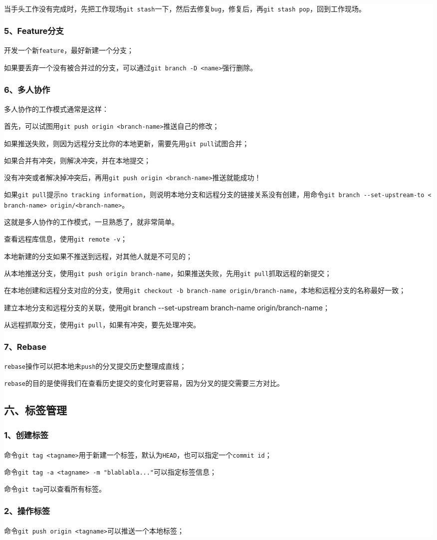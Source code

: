 当手头工作没有完成时，先把工作现场`git stash`一下，然后去修复`bug`，修复后，再`git stash pop`，回到工作现场。


### 5、Feature分支

开发一个新`feature`，最好新建一个分支；

如果要丢弃一个没有被合并过的分支，可以通过`git branch -D <name>`强行删除。


### 6、多人协作

多人协作的工作模式通常是这样：

首先，可以试图用`git push origin <branch-name>`推送自己的修改；

如果推送失败，则因为远程分支比你的本地更新，需要先用`git pull`试图合并；

如果合并有冲突，则解决冲突，并在本地提交；

没有冲突或者解决掉冲突后，再用`git push origin <branch-name>`推送就能成功！

如果`git pull`提示`no tracking information`，则说明本地分支和远程分支的链接关系没有创建，用命令`git branch --set-upstream-to <branch-name> origin/<branch-name>`。

这就是多人协作的工作模式，一旦熟悉了，就非常简单。

查看远程库信息，使用`git remote -v`；

本地新建的分支如果不推送到远程，对其他人就是不可见的；

从本地推送分支，使用`git push origin branch-name`，如果推送失败，先用`git pull`抓取远程的新提交；

在本地创建和远程分支对应的分支，使用`git checkout -b branch-name origin/branch-name`，本地和远程分支的名称最好一致；

建立本地分支和远程分支的关联，使用git branch --set-upstream branch-name origin/branch-name；

从远程抓取分支，使用`git pull`，如果有冲突，要先处理冲突。

### 7、Rebase

`rebase`操作可以把本地未`push`的分叉提交历史整理成直线；

`rebase`的目的是使得我们在查看历史提交的变化时更容易，因为分叉的提交需要三方对比。

## 六、标签管理

### 1、创建标签

命令`git tag <tagname>`用于新建一个标签，默认为`HEAD`，也可以指定一个`commit id`；

命令`git tag -a <tagname> -m "blablabla..."`可以指定标签信息；

命令`git tag`可以查看所有标签。


### 2、操作标签

命令`git push origin <tagname>`可以推送一个本地标签；
